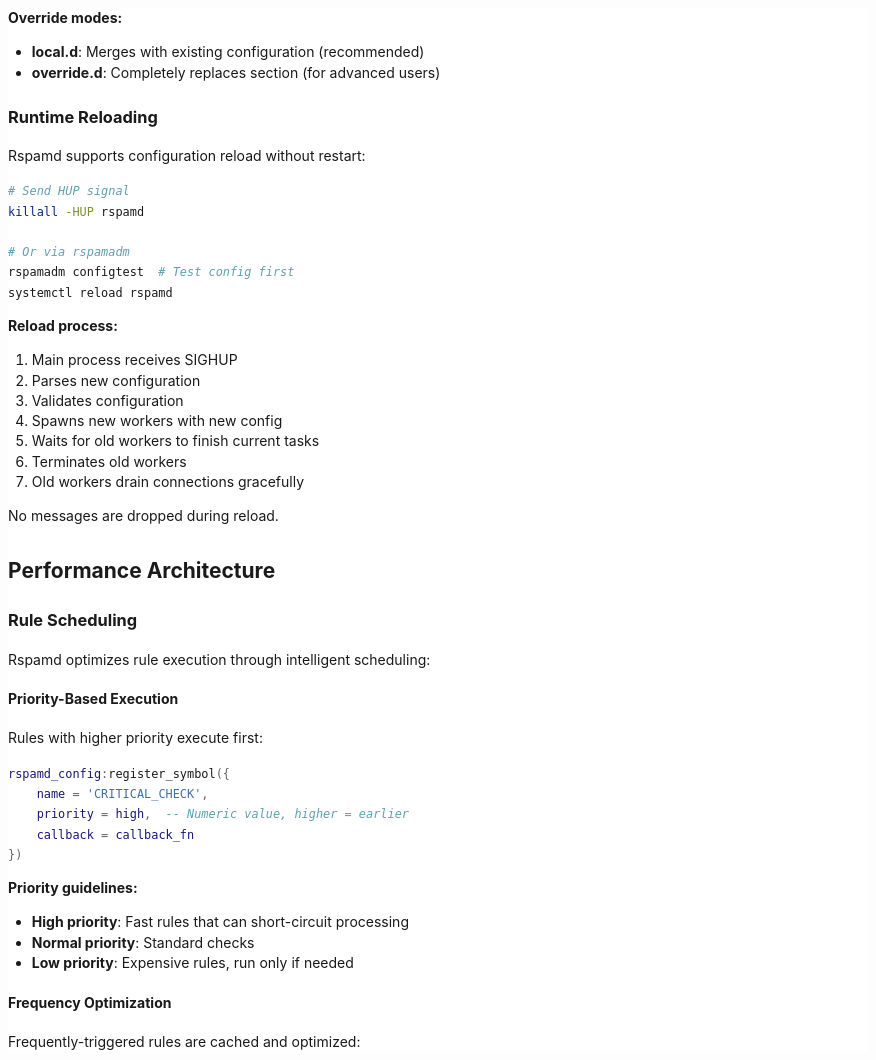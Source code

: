 **Override modes:**

- **local.d**: Merges with existing configuration (recommended)
- **override.d**: Completely replaces section (for advanced users)

### Runtime Reloading

Rspamd supports configuration reload without restart:

```bash
# Send HUP signal
killall -HUP rspamd

# Or via rspamadm
rspamadm configtest  # Test config first
systemctl reload rspamd
```

**Reload process:**

1. Main process receives SIGHUP
2. Parses new configuration
3. Validates configuration
4. Spawns new workers with new config
5. Waits for old workers to finish current tasks
6. Terminates old workers
7. Old workers drain connections gracefully

No messages are dropped during reload.

## Performance Architecture

### Rule Scheduling

Rspamd optimizes rule execution through intelligent scheduling:

#### Priority-Based Execution

Rules with higher priority execute first:

```lua
rspamd_config:register_symbol({
    name = 'CRITICAL_CHECK',
    priority = high,  -- Numeric value, higher = earlier
    callback = callback_fn
})
```

**Priority guidelines:**
- **High priority**: Fast rules that can short-circuit processing
- **Normal priority**: Standard checks
- **Low priority**: Expensive rules, run only if needed

#### Frequency Optimization

Frequently-triggered rules are cached and optimized:
